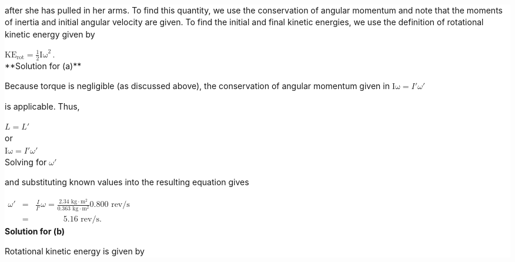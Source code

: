  after she has pulled in her arms. To find this quantity, we use the conservation of angular momentum and note that the moments of inertia and initial angular velocity are given. To find the initial and final kinetic energies, we use the definition of rotational kinetic energy given by

<div data-type="equation" id="eip-489">
<math xmlns="http://www.w3.org/1998/Math/MathML"><semantics><mrow><mstyle fontsize="12pt"><mrow><mrow><mrow><msub><mtext>KE</mtext><mstyle fontsize="8pt"><mrow><mtext>rot</mtext></mrow></mstyle></msub><mo stretchy="false">=</mo><mfrac><mn>1</mn><mn>2</mn></mfrac></mrow><msup><mi fontstyle="italic">Iω</mi><mstyle fontsize="8pt"><mrow><mn>2</mn></mrow></mstyle></msup></mrow></mrow></mstyle><mrow /><mo>.</mo></mrow><annotation encoding="StarMath 5.0"> size 12{"KE" rSub { size 8{"rot"} } = { {1} over {2} } Iω rSup { size 8{2} } } {}</annotation></semantics></math>
</div>
**Solution for (a)**

Because torque is negligible (as discussed above), the conservation of angular momentum given in <math xmlns="http://www.w3.org/1998/Math/MathML"><semantics><mrow><mrow><mrow><mrow><mi fontstyle="italic">Iω</mi><mo stretchy="false">=</mo><mi>I</mi><mo>′</mo></mrow><mi>ω</mi><mo>′</mo></mrow></mrow><mrow /></mrow><annotation encoding="StarMath 5.0"> size 12{Iω= { {I}} sup { ' } { {ω}} sup { ' }} {}</annotation></semantics></math>

 is applicable. Thus,

<div data-type="equation" id="eip-310">
<math xmlns="http://www.w3.org/1998/Math/MathML"> <semantics> <mrow> <mrow> <mrow> <mrow> <mi>L</mi> <mo stretchy="false">=</mo> <mi>L</mi> </mrow> <mo>′</mo> </mrow> </mrow> </mrow> <annotation encoding="StarMath 5.0"> size 12{L=L'} {}</annotation> </semantics> </math>
</div>
or

<div data-type="equation" id="eip-100">
<math xmlns="http://www.w3.org/1998/Math/MathML"> <semantics> <mrow> <mrow> <mrow> <mrow> <mi fontstyle="italic">Iω</mi> <mo stretchy="false">=</mo> <mi>I</mi> </mrow> <mo>′</mo> <mi>ω</mi> <mo>′</mo> </mrow> </mrow> <mrow /> </mrow> <annotation encoding="StarMath 5.0"> size 12{Iω=I'ω'} {}</annotation> </semantics> </math>
</div>
Solving for <math xmlns="http://www.w3.org/1998/Math/MathML"><semantics><mrow><mrow><mi>ω</mi><mo>′</mo></mrow><mrow /></mrow></semantics></math>

and substituting known values into the resulting equation gives

<div data-type="equation" id="eip-158">
<math xmlns="http://www.w3.org/1998/Math/MathML"> <semantics> <mrow> <mrow> <mtable columnalign="left"> <mtr><mtd> <mi>ω</mi> <mo>′</mo></mtd> <mtd> <mo stretchy="false">=</mo></mtd> <mtd> <mrow> <mrow> <mrow> <mrow> <mfrac> <mi>I</mi> <mrow> <mi>I</mi> <mo>′</mo> </mrow> </mfrac> </mrow> <mrow> <mi>ω</mi> <mo stretchy="false">=</mo> <mfenced open="(" close=")"> <mfrac> <mrow> <mrow> <mtext>2.34 kg</mtext> <mo stretchy="false">⋅</mo> <msup> <mn>m</mn> <mrow> <mn>2</mn> </mrow> </msup> </mrow> </mrow> <mrow> <mn>0</mn> <mtext>.363 kg</mtext> <mrow> <mo stretchy="false">⋅</mo> <msup> <mn>m</mn> <mrow> <mn>2</mn> </mrow> </msup> </mrow> </mrow> </mfrac> </mfenced> </mrow> <mfenced open="(" close=")"> <mrow> <mtext>0.800 rev/s</mtext> </mrow> </mfenced> </mrow> </mrow> </mrow></mtd> </mtr> <mtr><mtd /> <mtd> <mo stretchy="false">=</mo></mtd> <mtd> <mrow> <mrow> <mtext /> </mrow> <mtext>5.16 rev/s.</mtext> </mrow></mtd> </mtr> </mtable> </mrow> </mrow> </semantics> </math>
</div>
<strong>Solution for (b) </strong>

Rotational kinetic energy is given by
